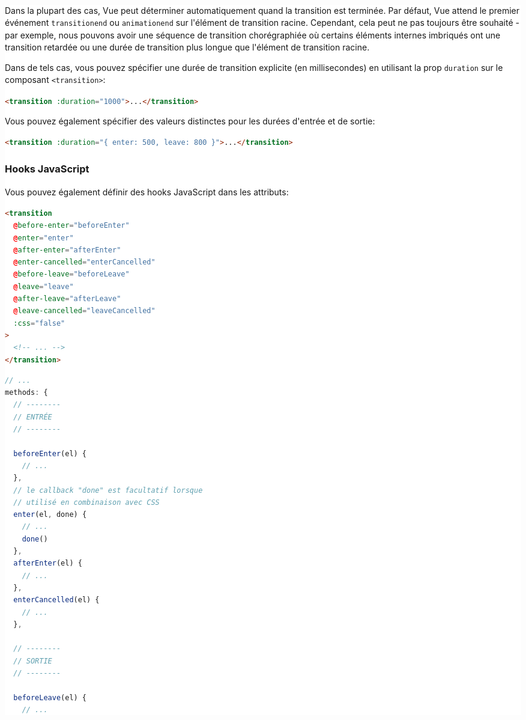 Dans la plupart des cas, Vue peut déterminer automatiquement quand la transition est terminée. Par défaut, Vue attend le premier événement `transitionend` ou `animationend` sur l'élément de transition racine. Cependant, cela peut ne pas toujours être souhaité - par exemple, nous pouvons avoir une séquence de transition chorégraphiée où certains éléments internes imbriqués ont une transition retardée ou une durée de transition plus longue que l'élément de transition racine.

Dans de tels cas, vous pouvez spécifier une durée de transition explicite (en millisecondes) en utilisant la prop `duration` sur le composant `<transition>`:

```html
<transition :duration="1000">...</transition>
```

Vous pouvez également spécifier des valeurs distinctes pour les durées d'entrée et de sortie:

```html
<transition :duration="{ enter: 500, leave: 800 }">...</transition>
```

### Hooks JavaScript

Vous pouvez également définir des hooks JavaScript dans les attributs:

```html
<transition
  @before-enter="beforeEnter"
  @enter="enter"
  @after-enter="afterEnter"
  @enter-cancelled="enterCancelled"
  @before-leave="beforeLeave"
  @leave="leave"
  @after-leave="afterLeave"
  @leave-cancelled="leaveCancelled"
  :css="false"
>
  <!-- ... -->
</transition>
```

```js
// ...
methods: {
  // --------
  // ENTRÉE
  // --------

  beforeEnter(el) {
    // ...
  },
  // le callback "done" est facultatif lorsque
  // utilisé en combinaison avec CSS
  enter(el, done) {
    // ...
    done()
  },
  afterEnter(el) {
    // ...
  },
  enterCancelled(el) {
    // ...
  },

  // --------
  // SORTIE
  // --------

  beforeLeave(el) {
    // ...
```